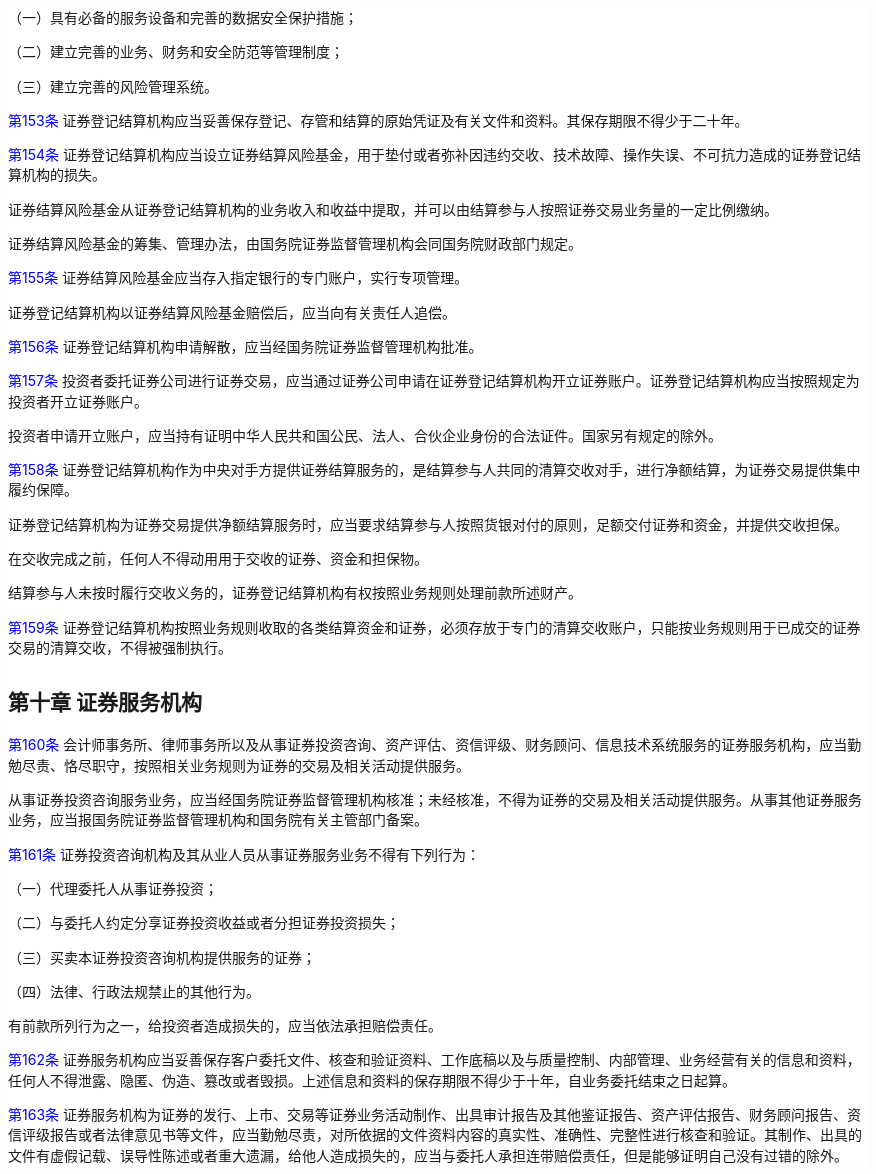 （一）具有必备的服务设备和完善的数据安全保护措施；

（二）建立完善的业务、财务和安全防范等管理制度；

（三）建立完善的风险管理系统。

<a style="color:blue" name="第153条">第153条</a>  证券登记结算机构应当妥善保存登记、存管和结算的原始凭证及有关文件和资料。其保存期限不得少于二十年。

<a style="color:blue" name="第154条">第154条</a>  证券登记结算机构应当设立证券结算风险基金，用于垫付或者弥补因违约交收、技术故障、操作失误、不可抗力造成的证券登记结算机构的损失。

证券结算风险基金从证券登记结算机构的业务收入和收益中提取，并可以由结算参与人按照证券交易业务量的一定比例缴纳。

证券结算风险基金的筹集、管理办法，由国务院证券监督管理机构会同国务院财政部门规定。

<a style="color:blue" name="第155条">第155条</a>  证券结算风险基金应当存入指定银行的专门账户，实行专项管理。

证券登记结算机构以证券结算风险基金赔偿后，应当向有关责任人追偿。

<a style="color:blue" name="第156条">第156条</a>  证券登记结算机构申请解散，应当经国务院证券监督管理机构批准。

<a style="color:blue" name="第157条">第157条</a>  投资者委托证券公司进行证券交易，应当通过证券公司申请在证券登记结算机构开立证券账户。证券登记结算机构应当按照规定为投资者开立证券账户。

投资者申请开立账户，应当持有证明中华人民共和国公民、法人、合伙企业身份的合法证件。国家另有规定的除外。

<a style="color:blue" name="第158条">第158条</a>  证券登记结算机构作为中央对手方提供证券结算服务的，是结算参与人共同的清算交收对手，进行净额结算，为证券交易提供集中履约保障。

证券登记结算机构为证券交易提供净额结算服务时，应当要求结算参与人按照货银对付的原则，足额交付证券和资金，并提供交收担保。

在交收完成之前，任何人不得动用用于交收的证券、资金和担保物。

结算参与人未按时履行交收义务的，证券登记结算机构有权按照业务规则处理前款所述财产。

<a style="color:blue" name="第159条">第159条</a>  证券登记结算机构按照业务规则收取的各类结算资金和证券，必须存放于专门的清算交收账户，只能按业务规则用于已成交的证券交易的清算交收，不得被强制执行。

## 第十章 证券服务机构

<a style="color:blue" name="第160条">第160条</a>  会计师事务所、律师事务所以及从事证券投资咨询、资产评估、资信评级、财务顾问、信息技术系统服务的证券服务机构，应当勤勉尽责、恪尽职守，按照相关业务规则为证券的交易及相关活动提供服务。

从事证券投资咨询服务业务，应当经国务院证券监督管理机构核准；未经核准，不得为证券的交易及相关活动提供服务。从事其他证券服务业务，应当报国务院证券监督管理机构和国务院有关主管部门备案。

<a style="color:blue" name="第161条">第161条</a>  证券投资咨询机构及其从业人员从事证券服务业务不得有下列行为：

（一）代理委托人从事证券投资；

（二）与委托人约定分享证券投资收益或者分担证券投资损失；

（三）买卖本证券投资咨询机构提供服务的证券；

（四）法律、行政法规禁止的其他行为。

有前款所列行为之一，给投资者造成损失的，应当依法承担赔偿责任。

<a style="color:blue" name="第162条">第162条</a>  证券服务机构应当妥善保存客户委托文件、核查和验证资料、工作底稿以及与质量控制、内部管理、业务经营有关的信息和资料，任何人不得泄露、隐匿、伪造、篡改或者毁损。上述信息和资料的保存期限不得少于十年，自业务委托结束之日起算。

<a style="color:blue" name="第163条">第163条</a>  证券服务机构为证券的发行、上市、交易等证券业务活动制作、出具审计报告及其他鉴证报告、资产评估报告、财务顾问报告、资信评级报告或者法律意见书等文件，应当勤勉尽责，对所依据的文件资料内容的真实性、准确性、完整性进行核查和验证。其制作、出具的文件有虚假记载、误导性陈述或者重大遗漏，给他人造成损失的，应当与委托人承担连带赔偿责任，但是能够证明自己没有过错的除外。
